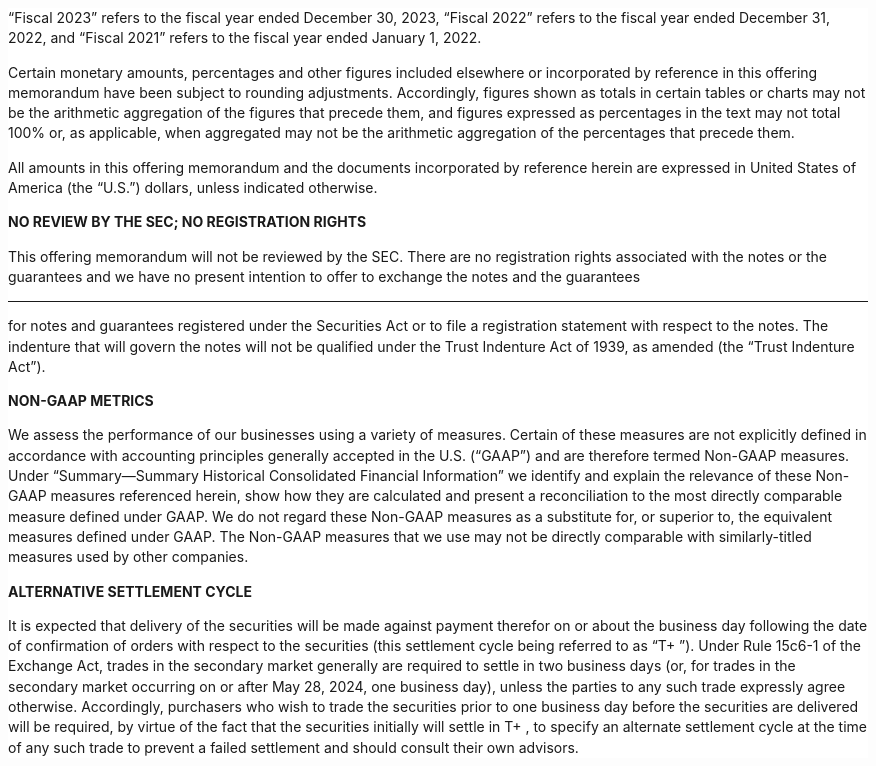 “Fiscal 2023” refers to the fiscal year ended December 30, 2023, “Fiscal 2022” refers to the fiscal year
ended December 31, 2022, and “Fiscal 2021” refers to the fiscal year ended January 1, 2022.

Certain monetary amounts, percentages and other figures included elsewhere or incorporated by reference
in this offering memorandum have been subject to rounding adjustments. Accordingly, figures shown as totals in
certain tables or charts may not be the arithmetic aggregation of the figures that precede them, and figures expressed
as percentages in the text may not total 100% or, as applicable, when aggregated may not be the arithmetic
aggregation of the percentages that precede them.

All amounts in this offering memorandum and the documents incorporated by reference herein are
expressed in United States of America (the “U.S.”) dollars, unless indicated otherwise.

**NO REVIEW BY THE SEC; NO REGISTRATION RIGHTS**

This offering memorandum will not be reviewed by the SEC. There are no registration rights associated
with the notes or the guarantees and we have no present intention to offer to exchange the notes and the guarantees


-----

for notes and guarantees registered under the Securities Act or to file a registration statement with respect to the
notes. The indenture that will govern the notes will not be qualified under the Trust Indenture Act of 1939, as
amended (the “Trust Indenture Act”).

**NON-GAAP METRICS**

We assess the performance of our businesses using a variety of measures. Certain of these measures are not
explicitly defined in accordance with accounting principles generally accepted in the U.S. (“GAAP”) and are
therefore termed Non-GAAP measures. Under “Summary—Summary Historical Consolidated Financial
Information” we identify and explain the relevance of these Non-GAAP measures referenced herein, show how they
are calculated and present a reconciliation to the most directly comparable measure defined under GAAP. We do not
regard these Non-GAAP measures as a substitute for, or superior to, the equivalent measures defined under GAAP.
The Non-GAAP measures that we use may not be directly comparable with similarly-titled measures used by other
companies.

**ALTERNATIVE SETTLEMENT CYCLE**

It is expected that delivery of the securities will be made against payment therefor on or about
the      business day following the date of confirmation of orders with respect to the securities (this settlement
cycle being referred to as “T+     ”). Under Rule 15c6-1 of the Exchange Act, trades in the secondary market
generally are required to settle in two business days (or, for trades in the secondary market occurring on or after May
28, 2024, one business day), unless the parties to any such trade expressly agree otherwise. Accordingly, purchasers
who wish to trade the securities prior to one business day before the securities are delivered will be required, by
virtue of the fact that the securities initially will settle in T+    , to specify an alternate settlement cycle at the
time of any such trade to prevent a failed settlement and should consult their own advisors.
